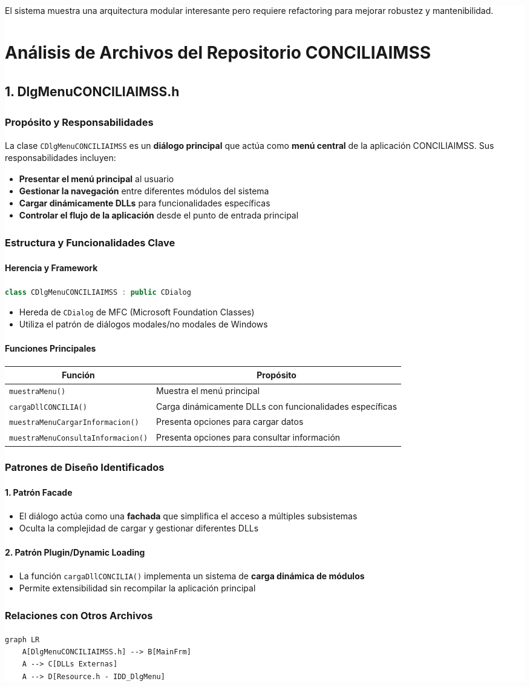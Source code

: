El sistema muestra una arquitectura modular interesante pero requiere refactoring para mejorar robustez y mantenibilidad.

# Análisis de Archivos del Repositorio CONCILIAIMSS

## 1. DlgMenuCONCILIAIMSS.h

### Propósito y Responsabilidades

La clase `CDlgMenuCONCILIAIMSS` es un **diálogo principal** que actúa como **menú central** de la aplicación CONCILIAIMSS. Sus responsabilidades incluyen:

- **Presentar el menú principal** al usuario
- **Gestionar la navegación** entre diferentes módulos del sistema
- **Cargar dinámicamente DLLs** para funcionalidades específicas
- **Controlar el flujo de la aplicación** desde el punto de entrada principal

### Estructura y Funcionalidades Clave

#### Herencia y Framework
```cpp
class CDlgMenuCONCILIAIMSS : public CDialog
```
- Hereda de `CDialog` de MFC (Microsoft Foundation Classes)
- Utiliza el patrón de diálogos modales/no modales de Windows

#### Funciones Principales

| Función | Propósito |
|---------|-----------|
| `muestraMenu()` | Muestra el menú principal |
| `cargaDllCONCILIA()` | Carga dinámicamente DLLs con funcionalidades específicas |
| `muestraMenuCargarInformacion()` | Presenta opciones para cargar datos |
| `muestraMenuConsultaInformacion()` | Presenta opciones para consultar información |

### Patrones de Diseño Identificados

#### 1. **Patrón Facade**
- El diálogo actúa como una **fachada** que simplifica el acceso a múltiples subsistemas
- Oculta la complejidad de cargar y gestionar diferentes DLLs

#### 2. **Patrón Plugin/Dynamic Loading**
- La función `cargaDllCONCILIA()` implementa un sistema de **carga dinámica de módulos**
- Permite extensibilidad sin recompilar la aplicación principal

### Relaciones con Otros Archivos

```mermaid
graph LR
    A[DlgMenuCONCILIAIMSS.h] --> B[MainFrm]
    A --> C[DLLs Externas]
    A --> D[Resource.h - IDD_DlgMenu]
```
